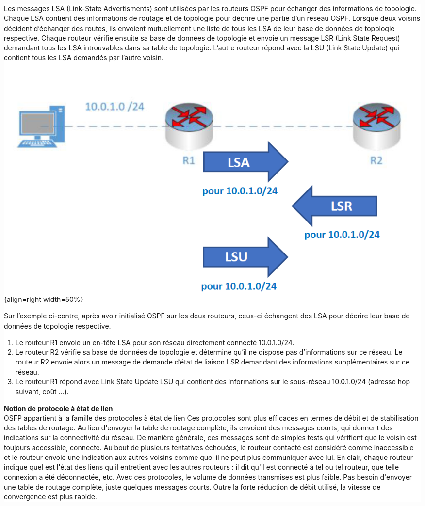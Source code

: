 Les messages LSA (Link-State Advertisments) sont utilisées par les routeurs OSPF pour échanger des informations de topologie. Chaque LSA contient des informations de routage et de topologie pour décrire une partie d’un réseau OSPF. Lorsque deux voisins décident d’échanger des routes, ils envoient mutuellement une liste de tous les LSA de leur base de données de topologie respective. Chaque routeur vérifie ensuite sa base de données de topologie et envoie un message LSR (Link State Request) demandant tous les LSA introuvables dans sa table de topologie. L’autre routeur répond avec la LSU (Link State Update) qui contient tous les LSA demandés par l’autre voisin.    

<br>

![](img/protocole17.PNG){align=right width=50%}

Sur l’exemple ci-contre, après avoir initialisé OSPF sur les deux routeurs, ceux-ci échangent des LSA pour décrire leur base de données de topologie respective.   
1. Le routeur R1 envoie un en-tête LSA pour son réseau directement connecté 10.0.1.0/24.   
2. Le routeur R2 vérifie sa base de données de topologie et détermine qu’il ne dispose pas d’informations sur ce réseau. Le routeur R2 envoie alors un message de demande d’état de liaison LSR demandant des informations supplémentaires sur ce réseau.   
3. Le routeur R1 répond avec Link State Update LSU qui contient des informations sur le sous-réseau 10.0.1.0/24 (adresse hop suivant, coût …).   

**Notion de protocole à état de lien**  
OSFP appartient à la famille des protocoles à état de lien Ces protocoles sont plus efficaces en termes de débit et de stabilisation des tables de routage. Au lieu d'envoyer la table de routage complète, ils envoient des messages courts, qui donnent des indications sur la connectivité du réseau. De manière générale, ces messages sont de simples tests qui vérifient que le voisin est toujours accessible, connecté. Au bout de plusieurs tentatives échouées, le routeur contacté est considéré comme inaccessible et le routeur envoie une indication aux autres voisins comme quoi il ne peut plus communiquer avec lui. En clair, chaque routeur indique quel est l'état des liens qu'il entretient avec les autres routeurs : il dit qu'il est connecté à tel ou tel routeur, que telle connexion a été déconnectée, etc. Avec ces protocoles, le volume de données transmises est plus faible. Pas besoin d'envoyer une table de routage complète, juste quelques messages courts. Outre la forte réduction de débit utilisé, la vitesse de convergence est plus rapide.   
 